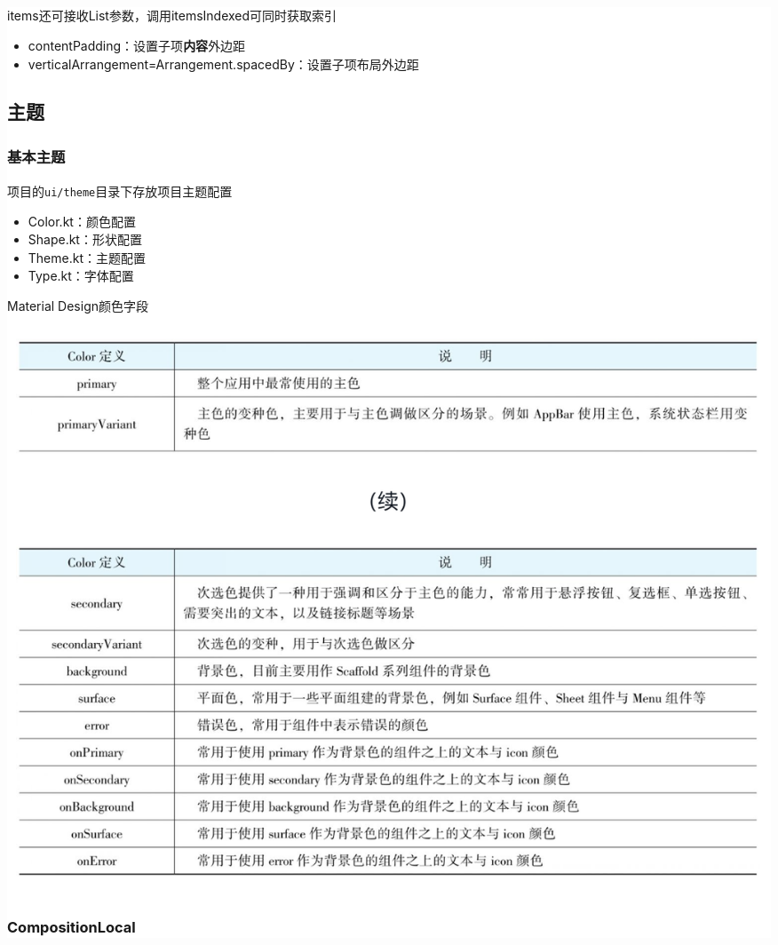 items还可接收List参数，调用itemsIndexed可同时获取索引

-   contentPadding：设置子项**内容**外边距
-   verticalArrangement=Arrangement.spacedBy：设置子项布局外边距

## 主题

### 基本主题

项目的`ui/theme`目录下存放项目主题配置

-   Color.kt：颜色配置
-   Shape.kt：形状配置
-   Theme.kt：主题配置
-   Type.kt：字体配置

Material Design颜色字段

<img src="/assets/img/jetpack-compose/image-20230718163646166.png" alt="image-20230718163646166"  />

### CompositionLocal
